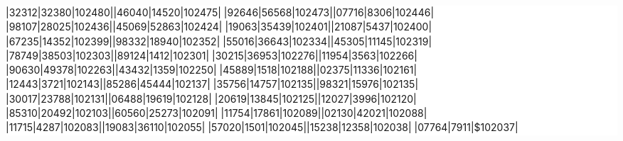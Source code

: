 |32312|32380|$102480|
|46040|14520|$102475|
|92646|56568|$102473|
|07716|8306|$102446|
|98107|28025|$102436|
|45069|52863|$102424|
|19063|35439|$102401|
|21087|5437|$102400|
|67235|14352|$102399|
|98332|18940|$102352|
|55016|36643|$102334|
|45305|11145|$102319|
|78749|38503|$102303|
|89124|1412|$102301|
|30215|36953|$102276|
|11954|3563|$102266|
|90630|49378|$102263|
|43432|1359|$102250|
|45889|1518|$102188|
|02375|11336|$102161|
|12443|3721|$102143|
|85286|45444|$102137|
|35756|14757|$102135|
|98321|15976|$102135|
|30017|23788|$102131|
|06488|19619|$102128|
|20619|13845|$102125|
|12027|3996|$102120|
|85310|20492|$102103|
|60560|25273|$102091|
|11754|17861|$102089|
|02130|42021|$102088|
|11715|4287|$102083|
|19083|36110|$102055|
|57020|1501|$102045|
|15238|12358|$102038|
|07764|7911|$102037|